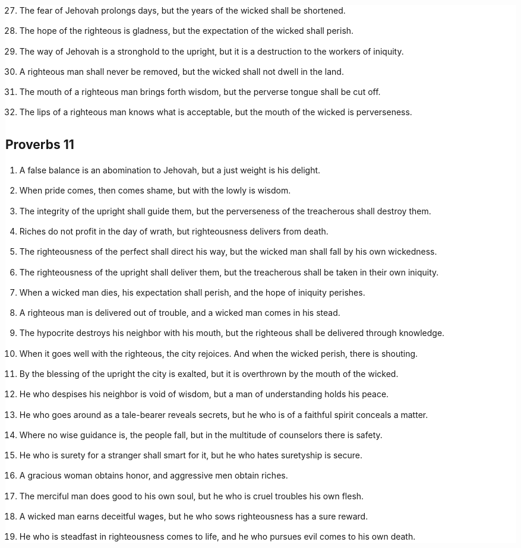 27. The fear of Jehovah prolongs days, but the years of the wicked shall be shortened.

28. The hope of the righteous is gladness, but the expectation of the wicked shall perish.

29. The way of Jehovah is a stronghold to the upright, but it is a destruction to the workers of iniquity.

30. A righteous man shall never be removed, but the wicked shall not dwell in the land.

31. The mouth of a righteous man brings forth wisdom, but the perverse tongue shall be cut off.

32. The lips of a righteous man knows what is acceptable, but the mouth of the wicked is perverseness.

## Proverbs 11

1. A false balance is an abomination to Jehovah, but a just weight is his delight.

2. When pride comes, then comes shame, but with the lowly is wisdom.

3. The integrity of the upright shall guide them, but the perverseness of the treacherous shall destroy them.

4. Riches do not profit in the day of wrath, but righteousness delivers from death.

5. The righteousness of the perfect shall direct his way, but the wicked man shall fall by his own wickedness.

6. The righteousness of the upright shall deliver them, but the treacherous shall be taken in their own iniquity.

7. When a wicked man dies, his expectation shall perish, and the hope of iniquity perishes.

8. A righteous man is delivered out of trouble, and a wicked man comes in his stead.

9. The hypocrite destroys his neighbor with his mouth, but the righteous shall be delivered through knowledge.

10. When it goes well with the righteous, the city rejoices. And when the wicked perish, there is shouting.

11. By the blessing of the upright the city is exalted, but it is overthrown by the mouth of the wicked.

12. He who despises his neighbor is void of wisdom, but a man of understanding holds his peace.

13. He who goes around as a tale-bearer reveals secrets, but he who is of a faithful spirit conceals a matter.

14. Where no wise guidance is, the people fall, but in the multitude of counselors there is safety.

15. He who is surety for a stranger shall smart for it, but he who hates suretyship is secure.

16. A gracious woman obtains honor, and aggressive men obtain riches.

17. The merciful man does good to his own soul, but he who is cruel troubles his own flesh.

18. A wicked man earns deceitful wages, but he who sows righteousness has a sure reward.

19. He who is steadfast in righteousness comes to life, and he who pursues evil comes to his own death.
